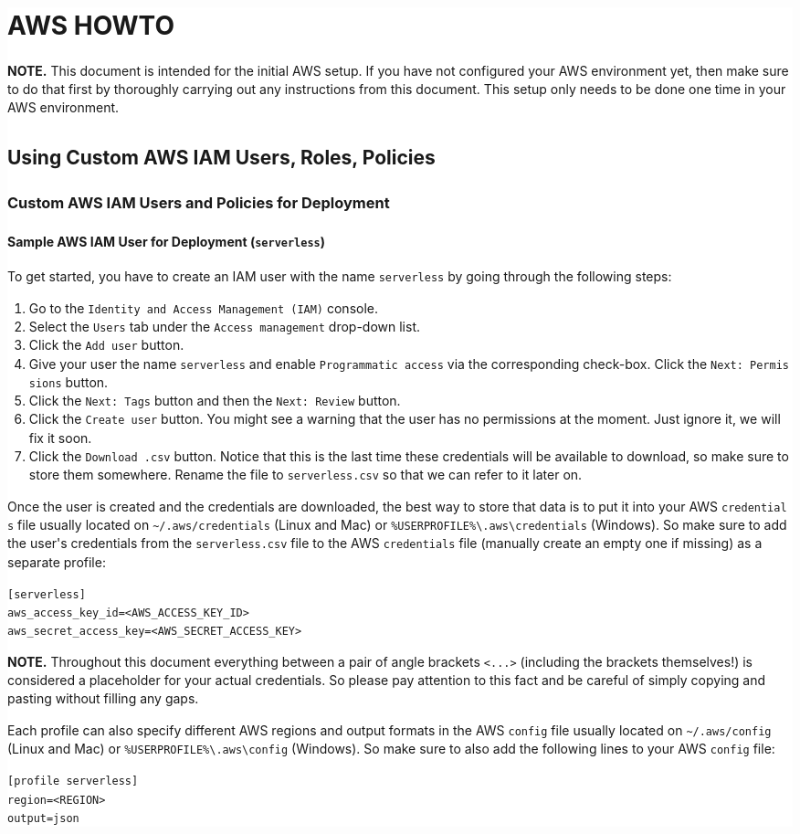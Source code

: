# AWS HOWTO

**NOTE.** This document is intended for the initial AWS setup. If you have not
configured your AWS environment yet, then make sure to do that first by
thoroughly carrying out any instructions from this document. This setup only
needs to be done one time in your AWS environment.

## Using Custom AWS IAM Users, Roles, Policies

### Custom AWS IAM Users and Policies for Deployment

#### Sample AWS IAM User for Deployment (`serverless`)

To get started, you have to create an IAM user with the name `serverless` by
going through the following steps:

1. Go to the `Identity and Access Management (IAM)` console.
2. Select the `Users` tab under the `Access management` drop-down list.
3. Click the `Add user` button.
4. Give your user the name `serverless` and enable `Programmatic access` via
the corresponding check-box. Click the `Next: Permissions` button.
5. Click the `Next: Tags` button and then the `Next: Review` button.
6. Click the `Create user` button. You might see a warning that the user has no
permissions at the moment. Just ignore it, we will fix it soon.
7. Click the `Download .csv` button. Notice that this is the last time these
credentials will be available to download, so make sure to store them somewhere.
Rename the file to `serverless.csv` so that we can refer to it later on.

Once the user is created and the credentials are downloaded, the best way to
store that data is to put it into your AWS `credentials` file usually located
on `~/.aws/credentials` (Linux and Mac) or `%USERPROFILE%\.aws\credentials`
(Windows). So make sure to add the user's credentials from the `serverless.csv`
file to the AWS `credentials` file (manually create an empty one if missing)
as a separate profile:
```
[serverless]
aws_access_key_id=<AWS_ACCESS_KEY_ID>
aws_secret_access_key=<AWS_SECRET_ACCESS_KEY>
```

**NOTE.** Throughout this document everything between a pair of angle brackets
`<...>` (including the brackets themselves!) is considered a placeholder for
your actual credentials. So please pay attention to this fact and be careful of
simply copying and pasting without filling any gaps.

Each profile can also specify different AWS regions and output formats in the
AWS `config` file usually located on `~/.aws/config` (Linux and Mac) or
`%USERPROFILE%\.aws\config` (Windows). So make sure to also add the following
lines to your AWS `config` file:
```
[profile serverless]
region=<REGION>
output=json
```

